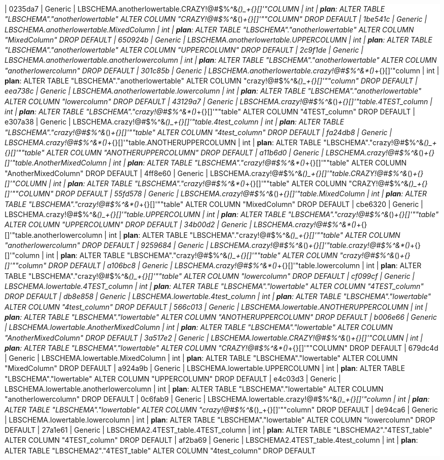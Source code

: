 | 0235da7     | Generic  | LBSCHEMA.anotherlowertable.CRAZY!@#\$%^&*()_+{}[]'"COLUMN              | int      | **plan**: ALTER TABLE "LBSCHEMA"."anotherlowertable" ALTER COLUMN "CRAZY!@#\$%^&*()_+{}[]'""COLUMN" DROP DEFAULT
| 1be541c     | Generic  | LBSCHEMA.anotherlowertable.MixedColumn                                 | int      | **plan**: ALTER TABLE "LBSCHEMA"."anotherlowertable" ALTER COLUMN "MixedColumn" DROP DEFAULT
| 650924b     | Generic  | LBSCHEMA.anotherlowertable.UPPERCOLUMN                                 | int      | **plan**: ALTER TABLE "LBSCHEMA"."anotherlowertable" ALTER COLUMN "UPPERCOLUMN" DROP DEFAULT
| 2c9f1de     | Generic  | LBSCHEMA.anotherlowertable.anotherlowercolumn                          | int      | **plan**: ALTER TABLE "LBSCHEMA"."anotherlowertable" ALTER COLUMN "anotherlowercolumn" DROP DEFAULT
| 301c85b     | Generic  | LBSCHEMA.anotherlowertable.crazy!@#\$%^&*()_+{}[]'"column              | int      | **plan**: ALTER TABLE "LBSCHEMA"."anotherlowertable" ALTER COLUMN "crazy!@#\$%^&*()_+{}[]'""column" DROP DEFAULT
| eea738c     | Generic  | LBSCHEMA.anotherlowertable.lowercolumn                                 | int      | **plan**: ALTER TABLE "LBSCHEMA"."anotherlowertable" ALTER COLUMN "lowercolumn" DROP DEFAULT
| 43129a7     | Generic  | LBSCHEMA.crazy!@#\$%^&*()_+{}[]'"table.4TEST_column                    | int      | **plan**: ALTER TABLE "LBSCHEMA"."crazy!@#\$%^&*()_+{}[]'""table" ALTER COLUMN "4TEST_column" DROP DEFAULT
| e307a38     | Generic  | LBSCHEMA.crazy!@#\$%^&*()_+{}[]'"table.4test_column                    | int      | **plan**: ALTER TABLE "LBSCHEMA"."crazy!@#\$%^&*()_+{}[]'""table" ALTER COLUMN "4test_column" DROP DEFAULT
| fa24db8     | Generic  | LBSCHEMA.crazy!@#\$%^&*()_+{}[]'"table.ANOTHERUPPERCOLUMN              | int      | **plan**: ALTER TABLE "LBSCHEMA"."crazy!@#\$%^&*()_+{}[]'""table" ALTER COLUMN "ANOTHERUPPERCOLUMN" DROP DEFAULT
| a11b6d0     | Generic  | LBSCHEMA.crazy!@#\$%^&*()_+{}[]'"table.AnotherMixedColumn              | int      | **plan**: ALTER TABLE "LBSCHEMA"."crazy!@#\$%^&*()_+{}[]'""table" ALTER COLUMN "AnotherMixedColumn" DROP DEFAULT
| 4ff8e60     | Generic  | LBSCHEMA.crazy!@#\$%^&*()_+{}[]'"table.CRAZY!@#\$%^&*()_+{}[]'"COLUMN  | int      | **plan**: ALTER TABLE "LBSCHEMA"."crazy!@#\$%^&*()_+{}[]'""table" ALTER COLUMN "CRAZY!@#\$%^&*()_+{}[]'""COLUMN" DROP DEFAULT
| 55fd578     | Generic  | LBSCHEMA.crazy!@#\$%^&*()_+{}[]'"table.MixedColumn                     | int      | **plan**: ALTER TABLE "LBSCHEMA"."crazy!@#\$%^&*()_+{}[]'""table" ALTER COLUMN "MixedColumn" DROP DEFAULT
| cbe6320     | Generic  | LBSCHEMA.crazy!@#\$%^&*()_+{}[]'"table.UPPERCOLUMN                     | int      | **plan**: ALTER TABLE "LBSCHEMA"."crazy!@#\$%^&*()_+{}[]'""table" ALTER COLUMN "UPPERCOLUMN" DROP DEFAULT
| 34b00d2     | Generic  | LBSCHEMA.crazy!@#\$%^&*()_+{}[]'"table.anotherlowercolumn              | int      | **plan**: ALTER TABLE "LBSCHEMA"."crazy!@#\$%^&*()_+{}[]'""table" ALTER COLUMN "anotherlowercolumn" DROP DEFAULT
| 9259684     | Generic  | LBSCHEMA.crazy!@#\$%^&*()_+{}[]'"table.crazy!@#\$%^&*()_+{}[]'"column  | int      | **plan**: ALTER TABLE "LBSCHEMA"."crazy!@#\$%^&*()_+{}[]'""table" ALTER COLUMN "crazy!@#\$%^&*()_+{}[]'""column" DROP DEFAULT
| a106bc8     | Generic  | LBSCHEMA.crazy!@#\$%^&*()_+{}[]'"table.lowercolumn                     | int      | **plan**: ALTER TABLE "LBSCHEMA"."crazy!@#\$%^&*()_+{}[]'""table" ALTER COLUMN "lowercolumn" DROP DEFAULT
| cf099cf     | Generic  | LBSCHEMA.lowertable.4TEST_column                                       | int      | **plan**: ALTER TABLE "LBSCHEMA"."lowertable" ALTER COLUMN "4TEST_column" DROP DEFAULT
| db8e858     | Generic  | LBSCHEMA.lowertable.4test_column                                       | int      | **plan**: ALTER TABLE "LBSCHEMA"."lowertable" ALTER COLUMN "4test_column" DROP DEFAULT
| 566c013     | Generic  | LBSCHEMA.lowertable.ANOTHERUPPERCOLUMN                                 | int      | **plan**: ALTER TABLE "LBSCHEMA"."lowertable" ALTER COLUMN "ANOTHERUPPERCOLUMN" DROP DEFAULT
| b006e66     | Generic  | LBSCHEMA.lowertable.AnotherMixedColumn                                 | int      | **plan**: ALTER TABLE "LBSCHEMA"."lowertable" ALTER COLUMN "AnotherMixedColumn" DROP DEFAULT
| 3a517e2     | Generic  | LBSCHEMA.lowertable.CRAZY!@#\$%^&*()_+{}[]'"COLUMN                     | int      | **plan**: ALTER TABLE "LBSCHEMA"."lowertable" ALTER COLUMN "CRAZY!@#\$%^&*()_+{}[]'""COLUMN" DROP DEFAULT
| 679dc4d     | Generic  | LBSCHEMA.lowertable.MixedColumn                                        | int      | **plan**: ALTER TABLE "LBSCHEMA"."lowertable" ALTER COLUMN "MixedColumn" DROP DEFAULT
| a924a9b     | Generic  | LBSCHEMA.lowertable.UPPERCOLUMN                                        | int      | **plan**: ALTER TABLE "LBSCHEMA"."lowertable" ALTER COLUMN "UPPERCOLUMN" DROP DEFAULT
| e4c03d3     | Generic  | LBSCHEMA.lowertable.anotherlowercolumn                                 | int      | **plan**: ALTER TABLE "LBSCHEMA"."lowertable" ALTER COLUMN "anotherlowercolumn" DROP DEFAULT
| 0c6fab9     | Generic  | LBSCHEMA.lowertable.crazy!@#\$%^&*()_+{}[]'"column                     | int      | **plan**: ALTER TABLE "LBSCHEMA"."lowertable" ALTER COLUMN "crazy!@#\$%^&*()_+{}[]'""column" DROP DEFAULT
| de94ca6     | Generic  | LBSCHEMA.lowertable.lowercolumn                                        | int      | **plan**: ALTER TABLE "LBSCHEMA"."lowertable" ALTER COLUMN "lowercolumn" DROP DEFAULT
| 27a1e61     | Generic  | LBSCHEMA2.4TEST_table.4TEST_column                                     | int      | **plan**: ALTER TABLE "LBSCHEMA2"."4TEST_table" ALTER COLUMN "4TEST_column" DROP DEFAULT
| af2ba69     | Generic  | LBSCHEMA2.4TEST_table.4test_column                                     | int      | **plan**: ALTER TABLE "LBSCHEMA2"."4TEST_table" ALTER COLUMN "4test_column" DROP DEFAULT